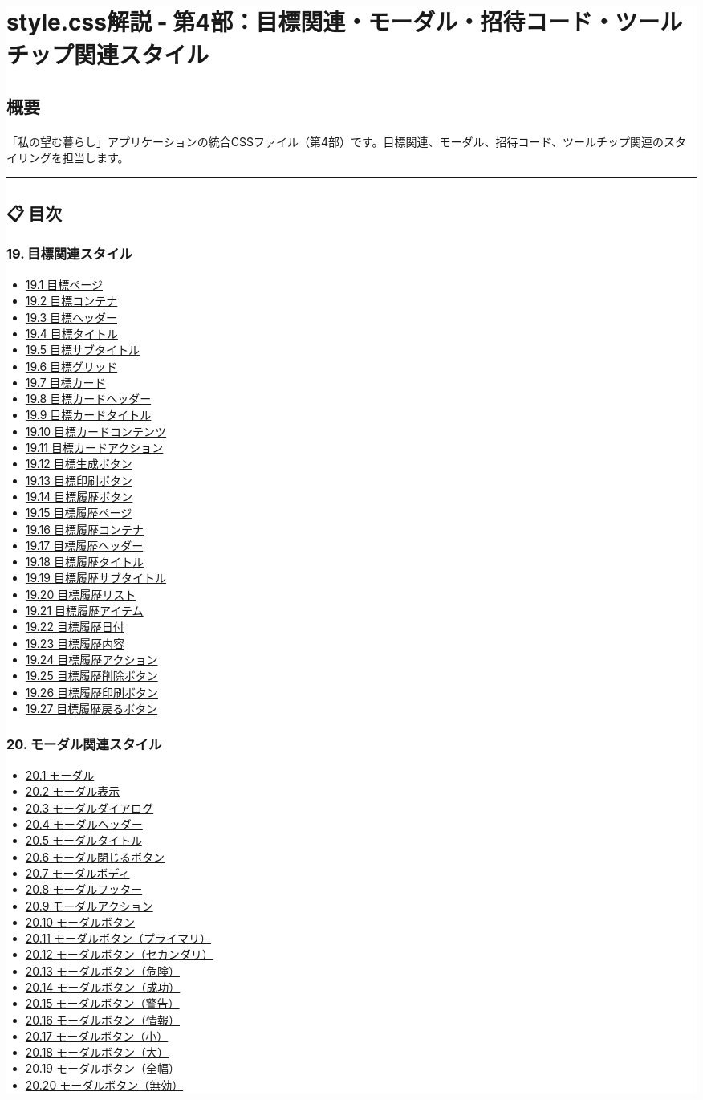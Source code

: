 # style.css解説 - 第4部：目標関連・モーダル・招待コード・ツールチップ関連スタイル

## 概要
「私の望む暮らし」アプリケーションの統合CSSファイル（第4部）です。目標関連、モーダル、招待コード、ツールチップ関連のスタイリングを担当します。

---

## 📋 目次

### 19. 目標関連スタイル
- [19.1 目標ページ](#191-目標ページ)
- [19.2 目標コンテナ](#192-目標コンテナ)
- [19.3 目標ヘッダー](#193-目標ヘッダー)
- [19.4 目標タイトル](#194-目標タイトル)
- [19.5 目標サブタイトル](#195-目標サブタイトル)
- [19.6 目標グリッド](#196-目標グリッド)
- [19.7 目標カード](#197-目標カード)
- [19.8 目標カードヘッダー](#198-目標カードヘッダー)
- [19.9 目標カードタイトル](#199-目標カードタイトル)
- [19.10 目標カードコンテンツ](#1910-目標カードコンテンツ)
- [19.11 目標カードアクション](#1911-目標カードアクション)
- [19.12 目標生成ボタン](#1912-目標生成ボタン)
- [19.13 目標印刷ボタン](#1913-目標印刷ボタン)
- [19.14 目標履歴ボタン](#1914-目標履歴ボタン)
- [19.15 目標履歴ページ](#1915-目標履歴ページ)
- [19.16 目標履歴コンテナ](#1916-目標履歴コンテナ)
- [19.17 目標履歴ヘッダー](#1917-目標履歴ヘッダー)
- [19.18 目標履歴タイトル](#1918-目標履歴タイトル)
- [19.19 目標履歴サブタイトル](#1919-目標履歴サブタイトル)
- [19.20 目標履歴リスト](#1920-目標履歴リスト)
- [19.21 目標履歴アイテム](#1921-目標履歴アイテム)
- [19.22 目標履歴日付](#1922-目標履歴日付)
- [19.23 目標履歴内容](#1923-目標履歴内容)
- [19.24 目標履歴アクション](#1924-目標履歴アクション)
- [19.25 目標履歴削除ボタン](#1925-目標履歴削除ボタン)
- [19.26 目標履歴印刷ボタン](#1926-目標履歴印刷ボタン)
- [19.27 目標履歴戻るボタン](#1927-目標履歴戻るボタン)

### 20. モーダル関連スタイル
- [20.1 モーダル](#201-モーダル)
- [20.2 モーダル表示](#202-モーダル表示)
- [20.3 モーダルダイアログ](#203-モーダルダイアログ)
- [20.4 モーダルヘッダー](#204-モーダルヘッダー)
- [20.5 モーダルタイトル](#205-モーダルタイトル)
- [20.6 モーダル閉じるボタン](#206-モーダル閉じるボタン)
- [20.7 モーダルボディ](#207-モーダルボディ)
- [20.8 モーダルフッター](#208-モーダルフッター)
- [20.9 モーダルアクション](#209-モーダルアクション)
- [20.10 モーダルボタン](#2010-モーダルボタン)
- [20.11 モーダルボタン（プライマリ）](#2011-モーダルボタンプライマリ)
- [20.12 モーダルボタン（セカンダリ）](#2012-モーダルボタンセカンダリ)
- [20.13 モーダルボタン（危険）](#2013-モーダルボタン危険)
- [20.14 モーダルボタン（成功）](#2014-モーダルボタン成功)
- [20.15 モーダルボタン（警告）](#2015-モーダルボタン警告)
- [20.16 モーダルボタン（情報）](#2016-モーダルボタン情報)
- [20.17 モーダルボタン（小）](#2017-モーダルボタン小)
- [20.18 モーダルボタン（大）](#2018-モーダルボタン大)
- [20.19 モーダルボタン（全幅）](#2019-モーダルボタン全幅)
- [20.20 モーダルボタン（無効）](#2020-モーダルボタン無効)
